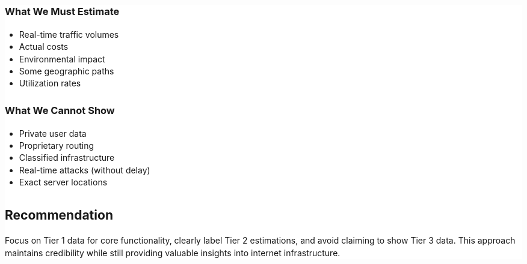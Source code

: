 ### What We Must Estimate
- Real-time traffic volumes
- Actual costs
- Environmental impact
- Some geographic paths
- Utilization rates

### What We Cannot Show
- Private user data
- Proprietary routing
- Classified infrastructure
- Real-time attacks (without delay)
- Exact server locations

## Recommendation
Focus on Tier 1 data for core functionality, clearly label Tier 2 estimations, and avoid claiming to show Tier 3 data. This approach maintains credibility while still providing valuable insights into internet infrastructure.